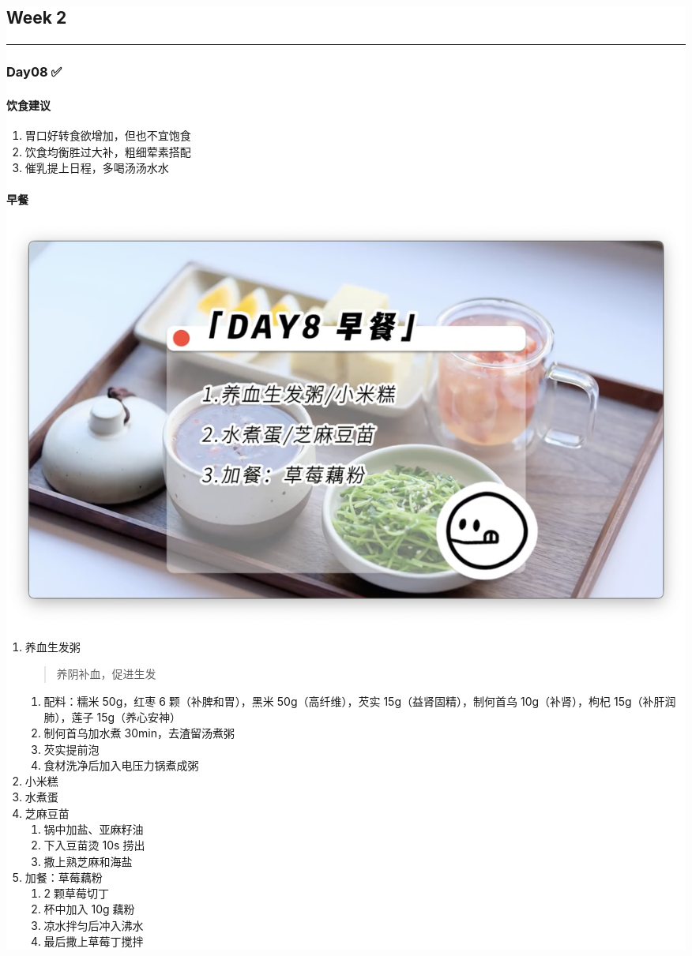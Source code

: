 

## Week 2

---

### Day08 ✅

#### 饮食建议

1. 胃口好转食欲增加，但也不宜饱食
2. 饮食均衡胜过大补，粗细荤素搭配
3. 催乳提上日程，多喝汤汤水水

#### 早餐

![image-20231113103024486](assets/image-20231113103024486.png)


1. 养血生发粥
   > 养阴补血，促进生发
   1. 配料：糯米 50g，红枣 6 颗（补脾和胃），黑米 50g（高纤维），芡实 15g（益肾固精），制何首乌 10g（补肾），枸杞 15g（补肝润肺），莲子 15g（养心安神）
   2. 制何首乌加水煮 30min，去渣留汤煮粥
   3. 芡实提前泡
   4. 食材洗净后加入电压力锅煮成粥
2. 小米糕
3. 水煮蛋
4. 芝麻豆苗
   1. 锅中加盐、亚麻籽油
   2. 下入豆苗烫 10s 捞出
   3. 撒上熟芝麻和海盐
5. 加餐：草莓藕粉
   1. 2 颗草莓切丁
   2. 杯中加入 10g 藕粉
   3. 凉水拌匀后冲入沸水
   4. 最后撒上草莓丁搅拌
